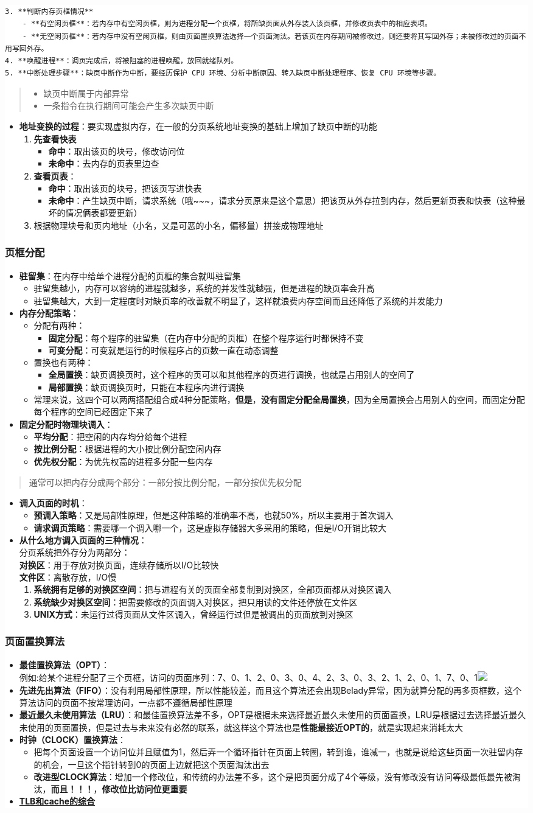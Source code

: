 	3. **判断内存页框情况**
	    - **有空闲页框**：若内存中有空闲页框，则为进程分配一个页框，将所缺页面从外存装入该页框，并修改页表中的相应表项。
	    - **无空闲页框**：若内存中没有空闲页框，则由页面置换算法选择一个页面淘汰。若该页在内存期间被修改过，则还要将其写回外存；未被修改过的页面不用写回外存。
	4. **唤醒进程**：调页完成后，将被阻塞的进程唤醒，放回就绪队列。
	5. **中断处理步骤**：缺页中断作为中断，要经历保护 CPU 环境、分析中断原因、转入缺页中断处理程序、恢复 CPU 环境等步骤。
> - 缺页中断属于内部异常
> - 一条指令在执行期间可能会产生多次缺页中断

- **地址变换的过程**：要实现虚拟内存，在一般的分页系统地址变换的基础上增加了缺页中断的功能
	1. **先查看快表**
		- **命中**：取出该页的块号，修改访问位
		- **未命中**：去内存的页表里边查
	2. **查看页表**：
		- **命中**：取出该页的块号，把该页写进快表
		- **未命中**：产生缺页中断，请求系统（哦~\~~，请求分页原来是这个意思）把该页从外存拉到内存，然后更新页表和快表（这种最坏的情况俩表都要更新）
	3. 根据物理块号和页内地址（小名，又是可恶的小名，偏移量）拼接成物理地址
### 页框分配
- **驻留集**：在内存中给单个进程分配的页框的集合就叫驻留集
	- 驻留集越小，内存可以容纳的进程就越多，系统的并发性就越强，但是进程的缺页率会升高
	- 驻留集越大，大到一定程度时对缺页率的改善就不明显了，这样就浪费内存空间而且还降低了系统的并发能力
- **内存分配策略**：
	- 分配有两种：
		- **固定分配**：每个程序的驻留集（在内存中分配的页框）在整个程序运行时都保持不变
		- **可变分配**：可变就是运行的时候程序占的页数一直在动态调整
	- 置换也有两种：
		- **全局置换**：缺页调换页时，这个程序的页可以和其他程序的页进行调换，也就是占用别人的空间了
		- **局部置换**：缺页调换页时，只能在本程序内进行调换
	- 常理来说，这四个可以两两搭配组合成4种分配策略，**但是**，**没有固定分配全局置换**，因为全局置换会占用别人的空间，而固定分配每个程序的空间已经固定下来了
- **固定分配时物理块调入**：
	- **平均分配**：把空闲的内存均分给每个进程
	- **按比例分配**：根据进程的大小按比例分配空闲内存
	- **优先权分配**：为优先权高的进程多分配一些内存
>通常可以把内存分成两个部分：一部分按比例分配，一部分按优先权分配
- **调入页面的时机**：
	- **预调入策略**：又是局部性原理，但是这种策略的准确率不高，也就50%，所以主要用于首次调入
	- **请求调页策略**：需要哪一个调入哪一个，这是虚拟存储器大多采用的策略，但是I/O开销比较大
- **从什么地方调入页面的三种情况**：<br>分页系统把外存分为两部分：<br>**对换区**：用于存放对换页面，连续存储所以I/O比较快<br>**文件区**：离散存放，I/O慢
	1.  **系统拥有足够的对换区空间**：把与进程有关的页面全部复制到对换区，全部页面都从对换区调入
	2. **系统缺少对换区空间**：把需要修改的页面调入对换区，把只用读的文件还停放在文件区
	3. **UNIX方式**：未运行过得页面从文件区调入，曾经运行过但是被调出的页面放到对换区
### 页面置换算法
- **最佳置换算法（OPT）**：<br>例如:给某个进程分配了三个页框，访问的页面序列：7、0、1、2、0、3、0、4、2、3、0、3、2、1、2、0、1、7、0、1![](../img/in-post/扫描全能王%202025-01-24%2013.02.jpg)
- **先进先出算法（FIFO）**：没有利用局部性原理，所以性能较差，而且这个算法还会出现Belady异常，因为就算分配的再多页框数，这个算法访问的页面不按常理访问，一点都不遵循局部性原理
- **最近最久未使用算法（LRU）**：和最佳置换算法差不多，OPT是根据未来选择最近最久未使用的页面置换，LRU是根据过去选择最近最久未使用的页面置换，但是过去与未来没有必然的联系，就这样这个算法也是**性能最接近OPT的**，就是实现起来消耗太大
- **时钟（CLOCK）置换算法**：
	- 把每个页面设置一个访问位并且赋值为1，然后弄一个循环指针在页面上转圈，转到谁，谁减一，也就是说给这些页面一次驻留内存的机会，一旦这个指针转到0的页面上边就把这个页面淘汰出去
	- **改进型CLOCK算法**：增加一个修改位，和传统的办法差不多，这个是把页面分成了4个等级，没有修改没有访问等级最低最先被淘汰，**而且！！！**，**修改位比访问位更重要**
- [**TLB和cache的综合**](https://www.doubao.com/thread/ae24ca4e802ac)
